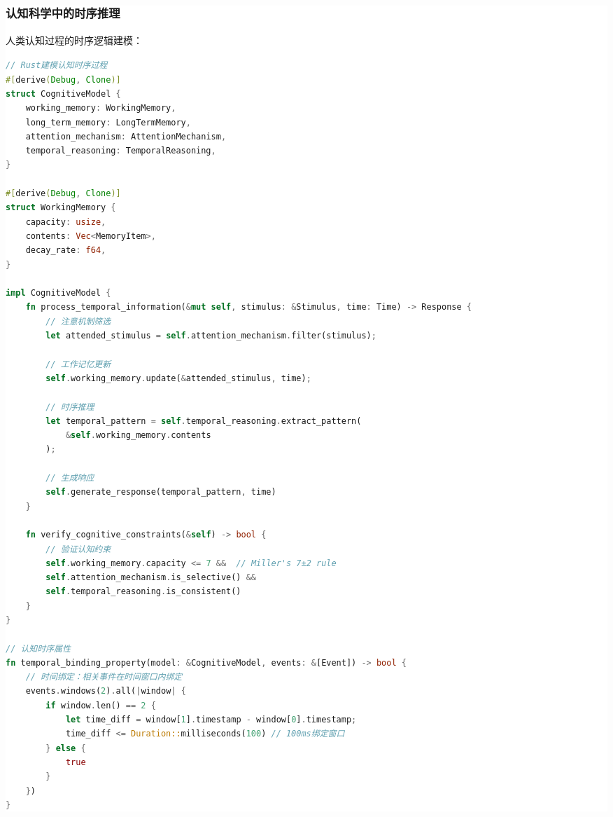 ```haskell
```

### 认知科学中的时序推理

人类认知过程的时序逻辑建模：

```rust
// Rust建模认知时序过程
#[derive(Debug, Clone)]
struct CognitiveModel {
    working_memory: WorkingMemory,
    long_term_memory: LongTermMemory,
    attention_mechanism: AttentionMechanism,
    temporal_reasoning: TemporalReasoning,
}

#[derive(Debug, Clone)]
struct WorkingMemory {
    capacity: usize,
    contents: Vec<MemoryItem>,
    decay_rate: f64,
}

impl CognitiveModel {
    fn process_temporal_information(&mut self, stimulus: &Stimulus, time: Time) -> Response {
        // 注意机制筛选
        let attended_stimulus = self.attention_mechanism.filter(stimulus);
        
        // 工作记忆更新
        self.working_memory.update(&attended_stimulus, time);
        
        // 时序推理
        let temporal_pattern = self.temporal_reasoning.extract_pattern(
            &self.working_memory.contents
        );
        
        // 生成响应
        self.generate_response(temporal_pattern, time)
    }
    
    fn verify_cognitive_constraints(&self) -> bool {
        // 验证认知约束
        self.working_memory.capacity <= 7 &&  // Miller's 7±2 rule
        self.attention_mechanism.is_selective() &&
        self.temporal_reasoning.is_consistent()
    }
}

// 认知时序属性
fn temporal_binding_property(model: &CognitiveModel, events: &[Event]) -> bool {
    // 时间绑定：相关事件在时间窗口内绑定
    events.windows(2).all(|window| {
        if window.len() == 2 {
            let time_diff = window[1].timestamp - window[0].timestamp;
            time_diff <= Duration::milliseconds(100) // 100ms绑定窗口
        } else {
            true
        }
    })
}
```
